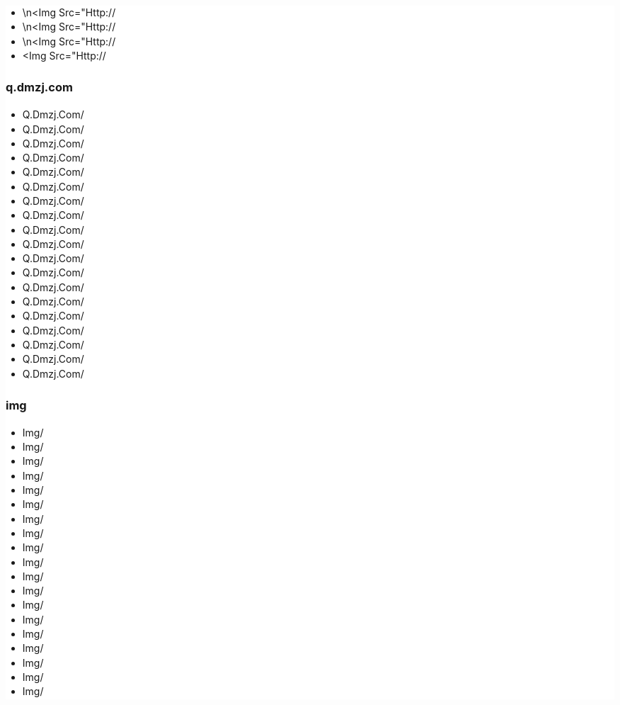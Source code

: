 - \n<Img Src=\"Http://
- \n<Img Src=\"Http://
- \n<Img Src=\"Http://
- <Img Src=\"Http://

### q.dmzj.com

- Q.Dmzj.Com/
- Q.Dmzj.Com/
- Q.Dmzj.Com/
- Q.Dmzj.Com/
- Q.Dmzj.Com/
- Q.Dmzj.Com/
- Q.Dmzj.Com/
- Q.Dmzj.Com/
- Q.Dmzj.Com/
- Q.Dmzj.Com/
- Q.Dmzj.Com/
- Q.Dmzj.Com/
- Q.Dmzj.Com/
- Q.Dmzj.Com/
- Q.Dmzj.Com/
- Q.Dmzj.Com/
- Q.Dmzj.Com/
- Q.Dmzj.Com/
- Q.Dmzj.Com/

### img

- Img/
- Img/
- Img/
- Img/
- Img/
- Img/
- Img/
- Img/
- Img/
- Img/
- Img/
- Img/
- Img/
- Img/
- Img/
- Img/
- Img/
- Img/
- Img/

